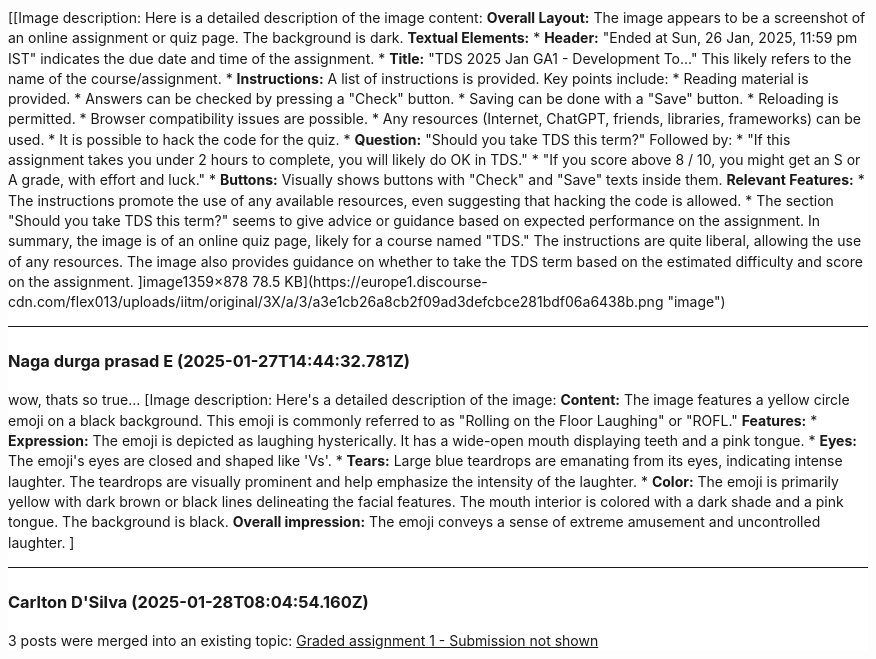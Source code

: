 [[Image description: Here is a detailed description of the image content:
**Overall Layout:** The image appears to be a screenshot of an online
assignment or quiz page. The background is dark. **Textual Elements:** *
**Header:** "Ended at Sun, 26 Jan, 2025, 11:59 pm IST" indicates the due date
and time of the assignment. * **Title:** "TDS 2025 Jan GA1 - Development
To..." This likely refers to the name of the course/assignment. *
**Instructions:** A list of instructions is provided. Key points include: *
Reading material is provided. * Answers can be checked by pressing a "Check"
button. * Saving can be done with a "Save" button. * Reloading is permitted. *
Browser compatibility issues are possible. * Any resources (Internet, ChatGPT,
friends, libraries, frameworks) can be used. * It is possible to hack the code
for the quiz. * **Question:** "Should you take TDS this term?" Followed by: *
"If this assignment takes you under 2 hours to complete, you will likely do OK
in TDS." * "If you score above 8 / 10, you might get an S or A grade, with
effort and luck." * **Buttons:** Visually shows buttons with "Check" and
"Save" texts inside them. **Relevant Features:** * The instructions promote
the use of any available resources, even suggesting that hacking the code is
allowed. * The section "Should you take TDS this term?" seems to give advice
or guidance based on expected performance on the assignment. In summary, the
image is of an online quiz page, likely for a course named "TDS." The
instructions are quite liberal, allowing the use of any resources. The image
also provides guidance on whether to take the TDS term based on the estimated
difficulty and score on the assignment. ]image1359×878 78.5
KB](https://europe1.discourse-
cdn.com/flex013/uploads/iitm/original/3X/a/3/a3e1cb26a8cb2f09ad3defcbce281bdf06a6438b.png
"image")


---
### Naga durga prasad E (2025-01-27T14:44:32.781Z)

wow, thats so true… [Image description: Here's a detailed description of the
image: **Content:** The image features a yellow circle emoji on a black
background. This emoji is commonly referred to as "Rolling on the Floor
Laughing" or "ROFL." **Features:** * **Expression:** The emoji is depicted as
laughing hysterically. It has a wide-open mouth displaying teeth and a pink
tongue. * **Eyes:** The emoji's eyes are closed and shaped like 'Vs'. *
**Tears:** Large blue teardrops are emanating from its eyes, indicating
intense laughter. The teardrops are visually prominent and help emphasize the
intensity of the laughter. * **Color:** The emoji is primarily yellow with
dark brown or black lines delineating the facial features. The mouth interior
is colored with a dark shade and a pink tongue. The background is black.
**Overall impression:** The emoji conveys a sense of extreme amusement and
uncontrolled laughter. ]


---
### Carlton D'Silva (2025-01-28T08:04:54.160Z)

3 posts were merged into an existing topic: [Graded assignment 1 - Submission
not shown](/t/graded-assignment-1-submission-not-shown/165396/13)
